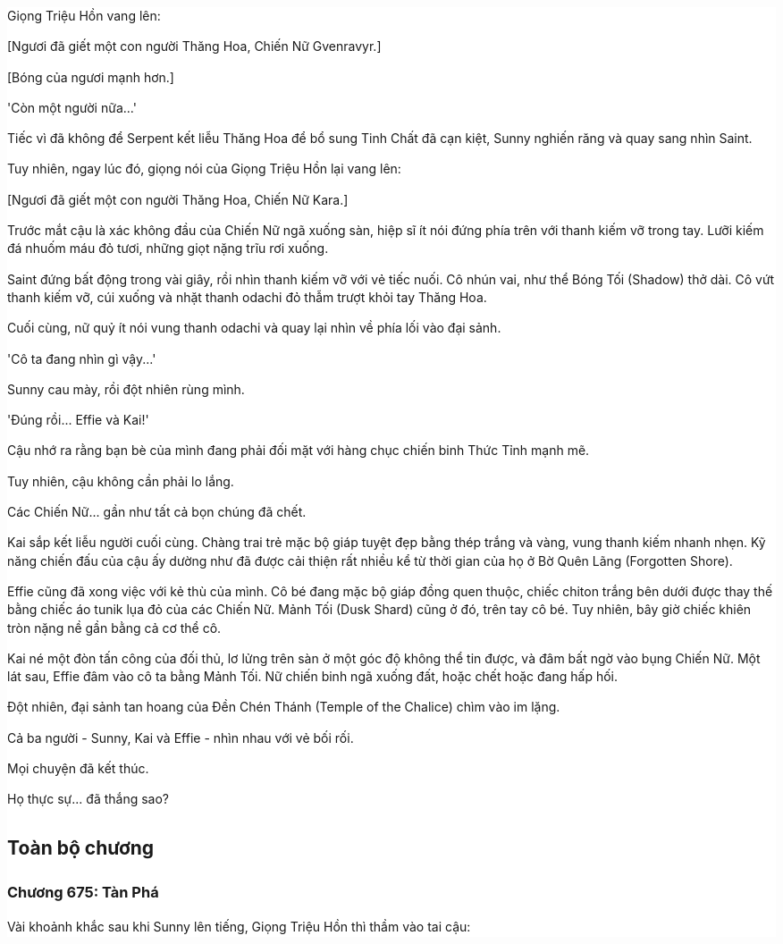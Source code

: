 Giọng Triệu Hồn vang lên:

[Ngươi đã giết một con người Thăng Hoa, Chiến Nữ Gvenravyr.]

[Bóng của ngươi mạnh hơn.]

'Còn một người nữa...'

Tiếc vì đã không để Serpent kết liễu Thăng Hoa để bổ sung Tinh Chất đã cạn kiệt, Sunny nghiến răng và quay sang nhìn Saint.

Tuy nhiên, ngay lúc đó, giọng nói của Giọng Triệu Hồn lại vang lên:

[Ngươi đã giết một con người Thăng Hoa, Chiến Nữ Kara.]

Trước mắt cậu là xác không đầu của Chiến Nữ ngã xuống sàn, hiệp sĩ ít nói đứng phía trên với thanh kiếm vỡ trong tay. Lưỡi kiếm đá nhuốm máu đỏ tươi, những giọt nặng trĩu rơi xuống.

Saint đứng bất động trong vài giây, rồi nhìn thanh kiếm vỡ với vẻ tiếc nuối. Cô nhún vai, như thể Bóng Tối (Shadow) thở dài. Cô vứt thanh kiếm vỡ, cúi xuống và nhặt thanh odachi đỏ thẫm trượt khỏi tay Thăng Hoa.

Cuối cùng, nữ quỷ ít nói vung thanh odachi và quay lại nhìn về phía lối vào đại sảnh.

'Cô ta đang nhìn gì vậy...'

Sunny cau mày, rồi đột nhiên rùng mình.

'Đúng rồi... Effie và Kai!'

Cậu nhớ ra rằng bạn bè của mình đang phải đối mặt với hàng chục chiến binh Thức Tỉnh mạnh mẽ.

Tuy nhiên, cậu không cần phải lo lắng.

Các Chiến Nữ... gần như tất cả bọn chúng đã chết.

Kai sắp kết liễu người cuối cùng. Chàng trai trẻ mặc bộ giáp tuyệt đẹp bằng thép trắng và vàng, vung thanh kiếm nhanh nhẹn. Kỹ năng chiến đấu của cậu ấy dường như đã được cải thiện rất nhiều kể từ thời gian của họ ở Bờ Quên Lãng (Forgotten Shore).

Effie cũng đã xong việc với kẻ thù của mình. Cô bé đang mặc bộ giáp đồng quen thuộc, chiếc chiton trắng bên dưới được thay thế bằng chiếc áo tunik lụa đỏ của các Chiến Nữ. Mảnh Tối (Dusk Shard) cũng ở đó, trên tay cô bé. Tuy nhiên, bây giờ chiếc khiên tròn nặng nề gần bằng cả cơ thể cô.

Kai né một đòn tấn công của đối thủ, lơ lửng trên sàn ở một góc độ không thể tin được, và đâm bất ngờ vào bụng Chiến Nữ. Một lát sau, Effie đâm vào cô ta bằng Mảnh Tối. Nữ chiến binh ngã xuống đất, hoặc chết hoặc đang hấp hối.

Đột nhiên, đại sảnh tan hoang của Đền Chén Thánh (Temple of the Chalice) chìm vào im lặng.

Cả ba người - Sunny, Kai và Effie - nhìn nhau với vẻ bối rối.

Mọi chuyện đã kết thúc.

Họ thực sự... đã thắng sao?

## Toàn bộ chương

### Chương 675: Tàn Phá

Vài khoảnh khắc sau khi Sunny lên tiếng, Giọng Triệu Hồn thì thầm vào tai cậu:
